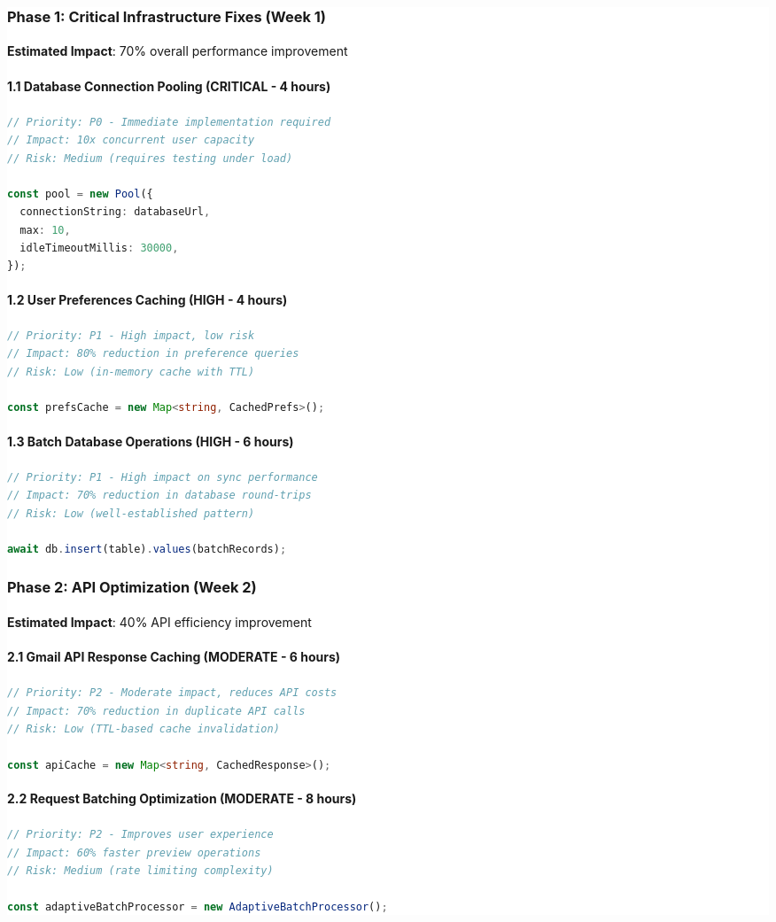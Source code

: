 ### Phase 1: Critical Infrastructure Fixes (Week 1)

**Estimated Impact**: 70% overall performance improvement

#### 1.1 Database Connection Pooling (CRITICAL - 4 hours)

```typescript
// Priority: P0 - Immediate implementation required
// Impact: 10x concurrent user capacity
// Risk: Medium (requires testing under load)

const pool = new Pool({
  connectionString: databaseUrl,
  max: 10,
  idleTimeoutMillis: 30000,
});
```

#### 1.2 User Preferences Caching (HIGH - 4 hours)

```typescript
// Priority: P1 - High impact, low risk
// Impact: 80% reduction in preference queries
// Risk: Low (in-memory cache with TTL)

const prefsCache = new Map<string, CachedPrefs>();
```

#### 1.3 Batch Database Operations (HIGH - 6 hours)

```typescript
// Priority: P1 - High impact on sync performance
// Impact: 70% reduction in database round-trips
// Risk: Low (well-established pattern)

await db.insert(table).values(batchRecords);
```

### Phase 2: API Optimization (Week 2)

**Estimated Impact**: 40% API efficiency improvement

#### 2.1 Gmail API Response Caching (MODERATE - 6 hours)

```typescript
// Priority: P2 - Moderate impact, reduces API costs
// Impact: 70% reduction in duplicate API calls
// Risk: Low (TTL-based cache invalidation)

const apiCache = new Map<string, CachedResponse>();
```

#### 2.2 Request Batching Optimization (MODERATE - 8 hours)

```typescript
// Priority: P2 - Improves user experience
// Impact: 60% faster preview operations
// Risk: Medium (rate limiting complexity)

const adaptiveBatchProcessor = new AdaptiveBatchProcessor();
```
